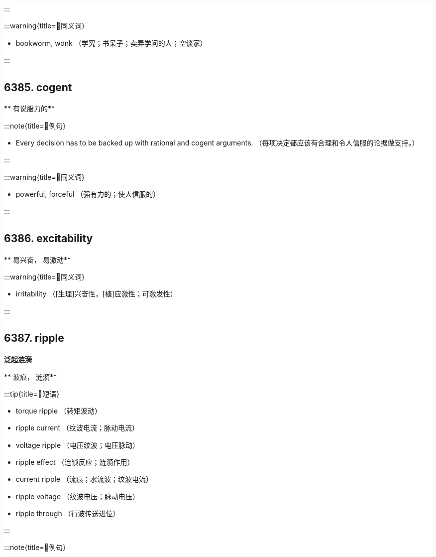 :::

:::warning{title=🤔同义词}

- bookworm, wonk （学究；书呆子；卖弄学问的人；空谈家）

:::


## 6385. cogent

** 有说服力的**

:::note{title=🎤例句}

- Every decision has to be backed up with rational and cogent arguments. （每项决定都应该有合理和令人信服的论据做支持。）

:::

:::warning{title=🤔同义词}

- powerful, forceful （强有力的；使人信服的）

:::


## 6386. excitability

** 易兴奋， 易激动**

:::warning{title=🤔同义词}

- irritability （[生理]兴奋性，[植]应激性；可激发性）

:::


## 6387. ripple

**泛起涟漪**

** 波痕， 涟漪**

:::tip{title=🤩短语}

- torque ripple （转矩波动）

- ripple current （纹波电流；脉动电流）

- voltage ripple （电压纹波；电压脉动）

- ripple effect （连锁反应；涟漪作用）

- current ripple （流痕；水流波；纹波电流）

- ripple voltage （纹波电压；脉动电压）

- ripple through （行波传送进位）

:::

:::note{title=🎤例句}
